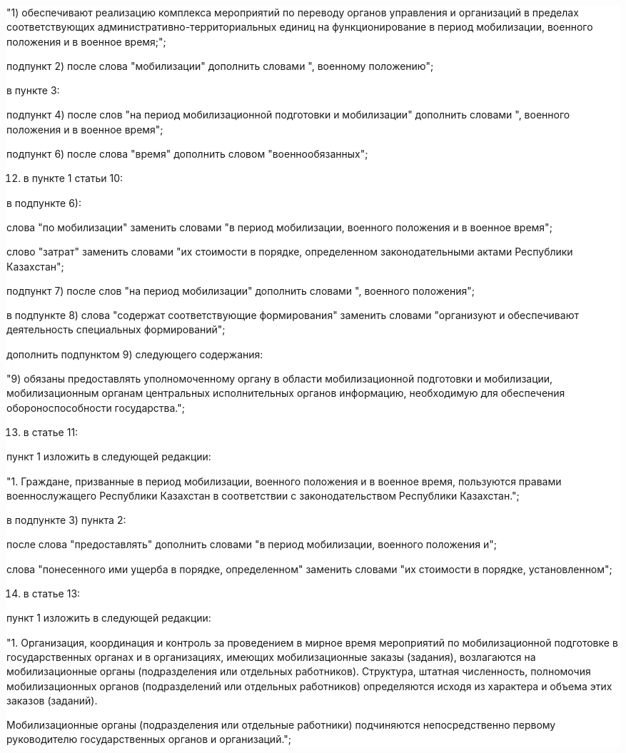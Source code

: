 "1) обеспечивают реализацию комплекса мероприятий по переводу органов управления и организаций в пределах соответствующих административно-территориальных единиц на функционирование в период мобилизации, военного положения и в военное время;";

подпункт 2) после слова "мобилизации" дополнить словами ", военному положению";

в пункте 3:

подпункт 4) после слов "на период мобилизационной подготовки и мобилизации" дополнить словами ", военного положения и в военное время";

подпункт 6) после слова "время" дополнить словом "военнообязанных";

12) в пункте 1 статьи 10:

в подпункте 6):

слова "по мобилизации" заменить словами "в период мобилизации, военного положения и в военное время";

слово "затрат" заменить словами "их стоимости в порядке, определенном законодательными актами Республики Казахстан";

подпункт 7) после слов "на период мобилизации" дополнить словами ", военного положения";

в подпункте 8) слова "содержат соответствующие формирования" заменить словами "организуют и обеспечивают деятельность специальных формирований";

дополнить подпунктом 9) следующего содержания:

"9) обязаны предоставлять уполномоченному органу в области мобилизационной подготовки и мобилизации, мобилизационным органам центральных исполнительных органов информацию, необходимую для обеспечения обороноспособности государства.";

13) в статье 11:

пункт 1 изложить в следующей редакции:

"1. Граждане, призванные в период мобилизации, военного положения и в военное время, пользуются правами военнослужащего Республики Казахстан в соответствии с законодательством Республики Казахстан.";

в подпункте 3) пункта 2:

после слова "предоставлять" дополнить словами "в период мобилизации, военного положения и";

слова "понесенного ими ущерба в порядке, определенном" заменить словами "их стоимости в порядке, установленном";

14) в статье 13:

пункт 1 изложить в следующей редакции:

"1. Организация, координация и контроль за проведением в мирное время мероприятий по мобилизационной подготовке в государственных органах и в организациях, имеющих мобилизационные заказы (задания), возлагаются на мобилизационные органы (подразделения или отдельных работников). Структура, штатная численность, полномочия мобилизационных органов (подразделений или отдельных работников) определяются исходя из характера и объема этих заказов (заданий).

Мобилизационные органы (подразделения или отдельные работники) подчиняются непосредственно первому руководителю государственных органов и организаций.";
